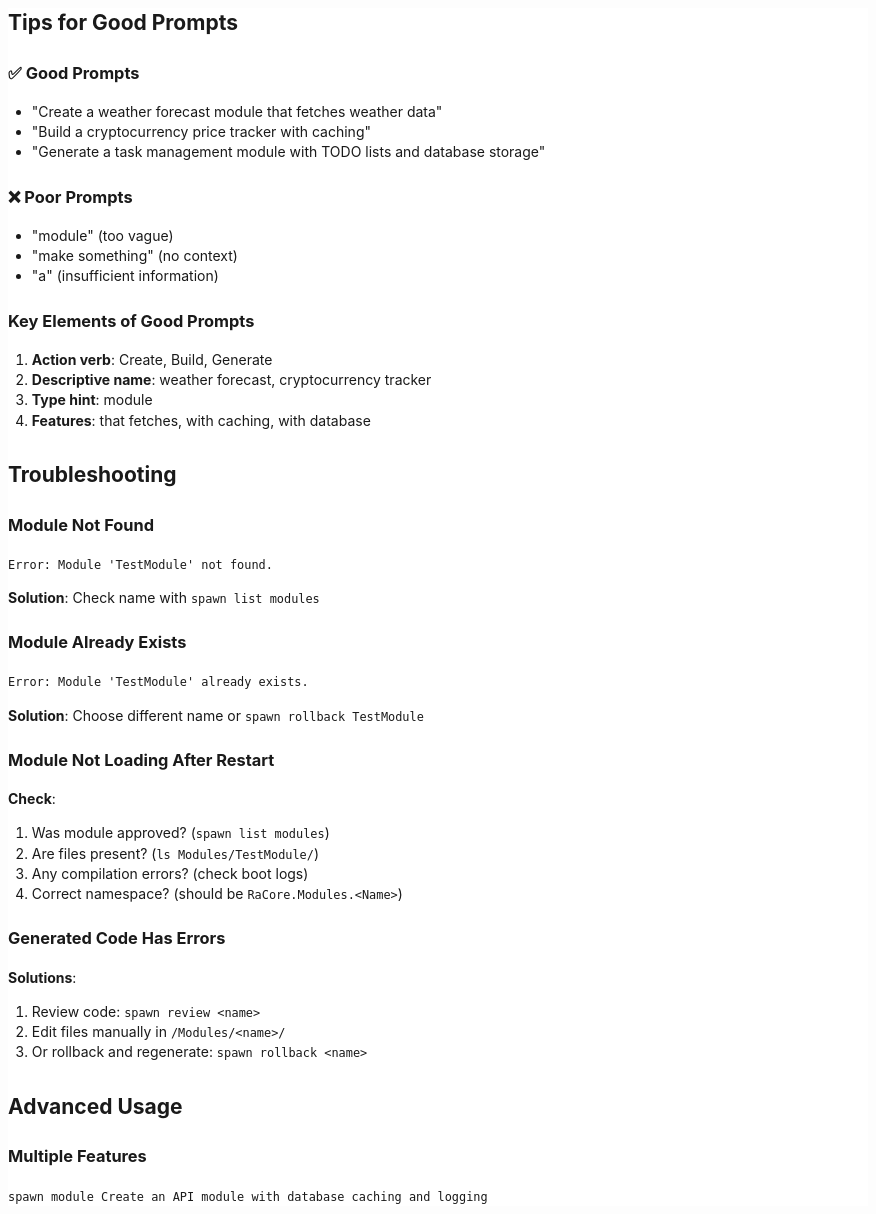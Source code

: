 ## Tips for Good Prompts

### ✅ Good Prompts
- "Create a weather forecast module that fetches weather data"
- "Build a cryptocurrency price tracker with caching"
- "Generate a task management module with TODO lists and database storage"

### ❌ Poor Prompts
- "module" (too vague)
- "make something" (no context)
- "a" (insufficient information)

### Key Elements of Good Prompts
1. **Action verb**: Create, Build, Generate
2. **Descriptive name**: weather forecast, cryptocurrency tracker
3. **Type hint**: module
4. **Features**: that fetches, with caching, with database

## Troubleshooting

### Module Not Found
```
Error: Module 'TestModule' not found.
```
**Solution**: Check name with `spawn list modules`

### Module Already Exists
```
Error: Module 'TestModule' already exists.
```
**Solution**: Choose different name or `spawn rollback TestModule`

### Module Not Loading After Restart
**Check**:
1. Was module approved? (`spawn list modules`)
2. Are files present? (`ls Modules/TestModule/`)
3. Any compilation errors? (check boot logs)
4. Correct namespace? (should be `RaCore.Modules.<Name>`)

### Generated Code Has Errors
**Solutions**:
1. Review code: `spawn review <name>`
2. Edit files manually in `/Modules/<name>/`
3. Or rollback and regenerate: `spawn rollback <name>`

## Advanced Usage

### Multiple Features
```
spawn module Create an API module with database caching and logging
```

